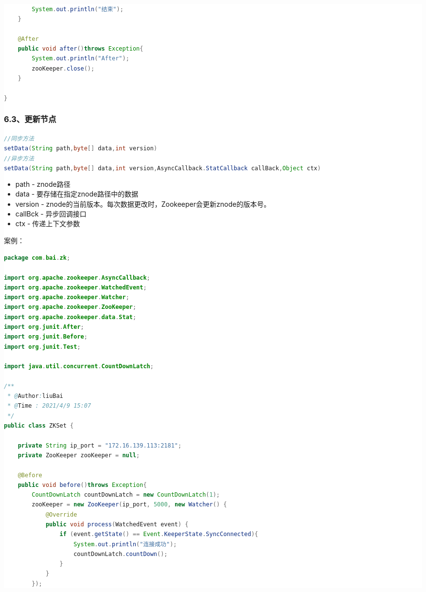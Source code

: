 ```java
        System.out.println("结束");
    }

    @After
    public void after()throws Exception{
        System.out.println("After");
        zooKeeper.close();
    }

}

```

### 6.3、更新节点

```java
//同步方法
setData(String path,byte[] data,int version)
//异步方法
setData(String path,byte[] data,int version,AsyncCallback.StatCallback callBack,Object ctx)
```

- path - znode路径
- data - 要存储在指定znode路径中的数据
- version - znode的当前版本。每次数据更改时，Zookeeper会更新znode的版本号。
- callBck  - 异步回调接口
- ctx - 传递上下文参数

案例：

```java
package com.bai.zk;

import org.apache.zookeeper.AsyncCallback;
import org.apache.zookeeper.WatchedEvent;
import org.apache.zookeeper.Watcher;
import org.apache.zookeeper.ZooKeeper;
import org.apache.zookeeper.data.Stat;
import org.junit.After;
import org.junit.Before;
import org.junit.Test;

import java.util.concurrent.CountDownLatch;

/**
 * @Author:liuBai
 * @Time : 2021/4/9 15:07
 */
public class ZKSet {

    private String ip_port = "172.16.139.113:2181";
    private ZooKeeper zooKeeper = null;

    @Before
    public void before()throws Exception{
        CountDownLatch countDownLatch = new CountDownLatch(1);
        zooKeeper = new ZooKeeper(ip_port, 5000, new Watcher() {
            @Override
            public void process(WatchedEvent event) {
                if (event.getState() == Event.KeeperState.SyncConnected){
                    System.out.println("连接成功");
                    countDownLatch.countDown();
                }
            }
        });
```